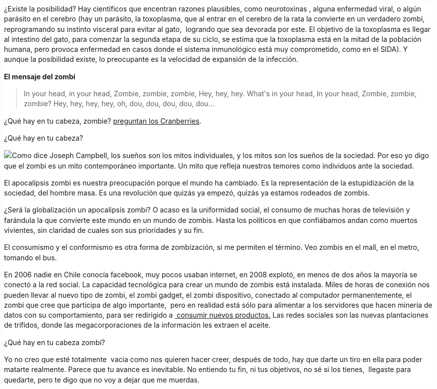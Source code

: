 ¿Existe la posibilidad? Hay científicos que encentran razones plausibles, como neurotoxinas , alguna enfermedad viral, o algún parásito en el cerebro (hay un parásito, la toxoplasma, que al entrar en el cerebro de la rata la convierte en un verdadero zombi, reprogramando su instinto visceral para evitar al gato,  logrando que sea devorada por este. El objetivo de la toxoplasma es llegar al intestino del gato, para comenzar la segunda etapa de su ciclo, se estima que la toxoplasma está en la mitad de la población humana, pero provoca enfermedad en casos donde el sistema inmunológico está muy comprometido, como en el SIDA). Y aunque la posibilidad existe, lo preocupante es la velocidad de expansión de la infección.

**El mensaje del zombi**


> In your head, in your head,
Zombie, zombie, zombie,
Hey, hey, hey. What's in your head,
In your head,
Zombie, zombie, zombie?
Hey, hey, hey, hey, oh, dou, dou, dou, dou, dou...


¿Qué hay en tu cabeza, zombie? [preguntan los Cranberries](http://www.youtube.com/watch?v=357h_tqNX60).

¿Qué hay en tu cabeza?

[![](http://www.akarru.org/blog/wp-content/uploads/2010/11/220px-Zombie_haiti_ill_artlibre_jnl-217x300.png)](http://www.akarru.org/blog/wp-content/uploads/2010/11/220px-Zombie_haiti_ill_artlibre_jnl.png)Como dice Joseph Campbell, los sueños son los mitos individuales, y los mitos son los sueños de la sociedad. Por eso yo digo que el zombi es un mito contemporáneo importante. Un mito que refleja nuestros temores como individuos ante la sociedad.

El apocalípsis zombi es nuestra preocupación porque el mundo ha cambiado. Es la representación de la estupidización de la sociedad, del hombre masa. Es una revolución que quizás ya empezó, quizás ya estamos rodeados de zombis.

¿Será la globalización un apocalipsis zombi? O acaso es la uniformidad social, el consumo de muchas horas de televisión y farándula la que convierte este mundo en un mundo de zombis. Hasta los políticos en que confiábamos andan como muertos vivientes, sin claridad de cuales son sus prioridades y su fin.

El consumismo y el conformismo es otra forma de zombización, si me permiten el término. Veo zombis en el mall, en el metro, tomando el bus.

En 2006 nadie en Chile conocía facebook, muy pocos usaban internet, en 2008 explotó, en menos de dos años la mayoría se conectó a la red social. La capacidad tecnológica para crear un mundo de zombis está instalada. Miles de horas de conexión nos pueden llevar al nuevo tipo de zombi, el zombi gadget, el zombi dispositivo, conectado al computador permanentemente, el zombi que cree que participa de algo importante,  pero en realidad está sólo para alimentar a los servidores que hacen minería de datos con su comportamiento, para ser redirigido a [ consumir nuevos productos.](http://www.cadaunadas.net/2010/10/3-anos-la-membrana-de-google.html) Las redes sociales son las nuevas plantaciones de trífidos, donde las megacorporaciones de la información les extraen el aceite.

¿Qué hay en tu cabeza zombi?

Yo no creo que esté totalmente  vacía como nos quieren hacer creer, después de todo, hay que darte un tiro en ella para poder matarte realmente. Parece que tu avance es inevitable. No entiendo tu fin, ni tus objetivos, no sé si los tienes,  llegaste para quedarte, pero te digo que no voy a dejar que me muerdas.
